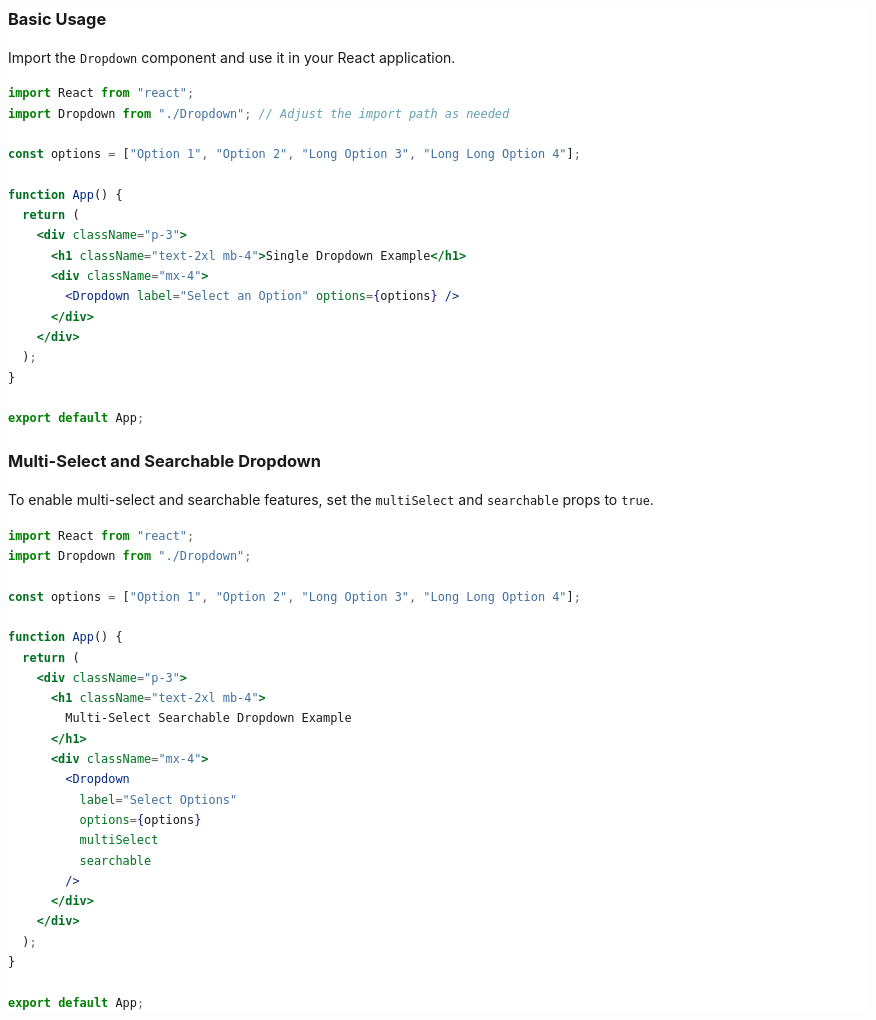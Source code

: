 ### Basic Usage

Import the `Dropdown` component and use it in your React application.

```jsx
import React from "react";
import Dropdown from "./Dropdown"; // Adjust the import path as needed

const options = ["Option 1", "Option 2", "Long Option 3", "Long Long Option 4"];

function App() {
  return (
    <div className="p-3">
      <h1 className="text-2xl mb-4">Single Dropdown Example</h1>
      <div className="mx-4">
        <Dropdown label="Select an Option" options={options} />
      </div>
    </div>
  );
}

export default App;
```

### Multi-Select and Searchable Dropdown

To enable multi-select and searchable features, set the `multiSelect` and `searchable` props to `true`.

```jsx
import React from "react";
import Dropdown from "./Dropdown";

const options = ["Option 1", "Option 2", "Long Option 3", "Long Long Option 4"];

function App() {
  return (
    <div className="p-3">
      <h1 className="text-2xl mb-4">
        Multi-Select Searchable Dropdown Example
      </h1>
      <div className="mx-4">
        <Dropdown
          label="Select Options"
          options={options}
          multiSelect
          searchable
        />
      </div>
    </div>
  );
}

export default App;
```
